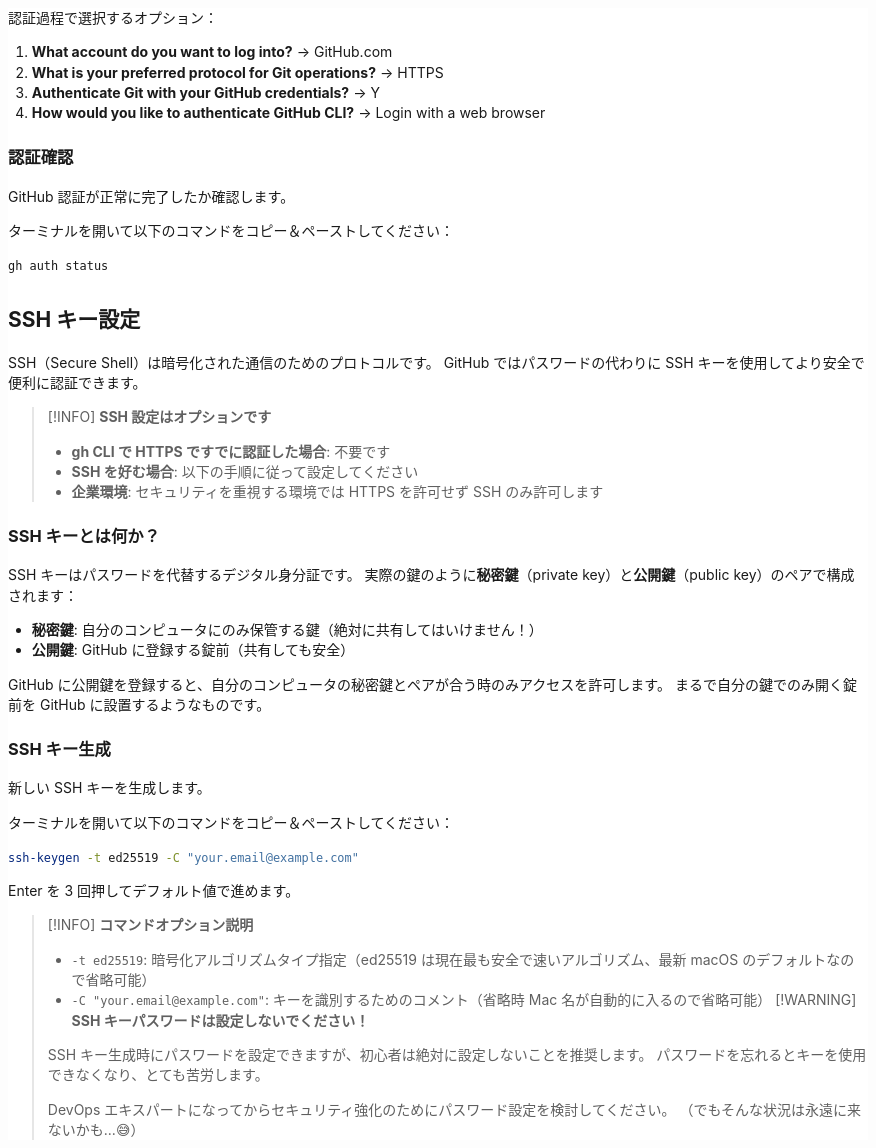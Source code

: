 認証過程で選択するオプション：

1. **What account do you want to log into?** → GitHub.com
2. **What is your preferred protocol for Git operations?** → HTTPS
3. **Authenticate Git with your GitHub credentials?** → Y
4. **How would you like to authenticate GitHub CLI?** → Login with a web browser

### 認証確認

GitHub 認証が正常に完了したか確認します。

ターミナルを開いて以下のコマンドをコピー＆ペーストしてください：

```bash
gh auth status
```

## SSH キー設定

SSH（Secure Shell）は暗号化された通信のためのプロトコルです。
GitHub ではパスワードの代わりに SSH キーを使用してより安全で便利に認証できます。

> [!INFO]
> **SSH 設定はオプションです**
>
> - **gh CLI で HTTPS ですでに認証した場合**: 不要です
> - **SSH を好む場合**: 以下の手順に従って設定してください
> - **企業環境**: セキュリティを重視する環境では HTTPS を許可せず SSH のみ許可します

### SSH キーとは何か？

SSH キーはパスワードを代替するデジタル身分証です。
実際の鍵のように**秘密鍵**（private key）と**公開鍵**（public key）のペアで構成されます：

- **秘密鍵**: 自分のコンピュータにのみ保管する鍵（絶対に共有してはいけません！）
- **公開鍵**: GitHub に登録する錠前（共有しても安全）

GitHub に公開鍵を登録すると、自分のコンピュータの秘密鍵とペアが合う時のみアクセスを許可します。
まるで自分の鍵でのみ開く錠前を GitHub に設置するようなものです。

### SSH キー生成

新しい SSH キーを生成します。

ターミナルを開いて以下のコマンドをコピー＆ペーストしてください：

```bash
ssh-keygen -t ed25519 -C "your.email@example.com"
```

Enter を 3 回押してデフォルト値で進めます。

> [!INFO]
> **コマンドオプション説明**
>
> - `-t ed25519`: 暗号化アルゴリズムタイプ指定（ed25519 は現在最も安全で速いアルゴリズム、最新 macOS のデフォルトなので省略可能）
> - `-C "your.email@example.com"`: キーを識別するためのコメント（省略時 Mac 名が自動的に入るので省略可能）
> [!WARNING]
> **SSH キーパスワードは設定しないでください！**
>
> SSH キー生成時にパスワードを設定できますが、初心者は絶対に設定しないことを推奨します。
> パスワードを忘れるとキーを使用できなくなり、とても苦労します。
>
> DevOps エキスパートになってからセキュリティ強化のためにパスワード設定を検討してください。
> （でもそんな状況は永遠に来ないかも...😅）
